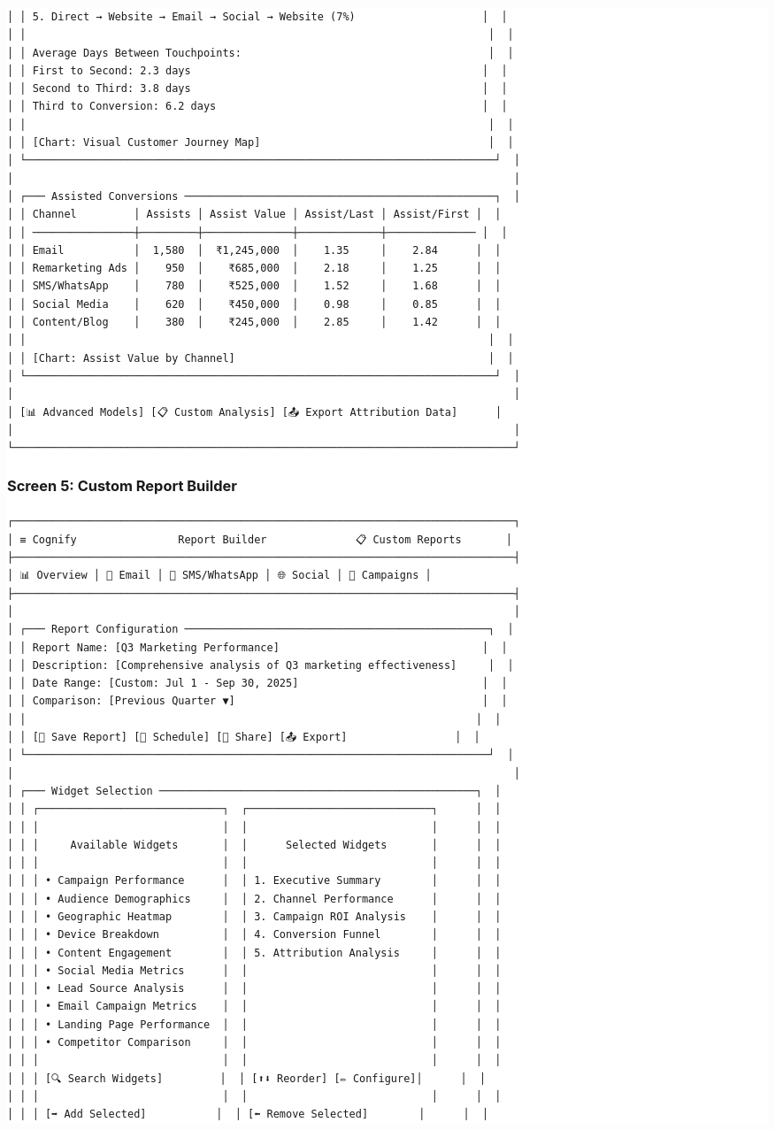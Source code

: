 ```
│ │ 5. Direct → Website → Email → Social → Website (7%)                    │  │
│ │                                                                         │  │
│ │ Average Days Between Touchpoints:                                       │  │
│ │ First to Second: 2.3 days                                              │  │
│ │ Second to Third: 3.8 days                                              │  │
│ │ Third to Conversion: 6.2 days                                          │  │
│ │                                                                         │  │
│ │ [Chart: Visual Customer Journey Map]                                    │  │
│ └──────────────────────────────────────────────────────────────────────────┘  │
│                                                                               │
│ ┌─── Assisted Conversions ─────────────────────────────────────────────────┐  │
│ │ Channel         │ Assists │ Assist Value │ Assist/Last │ Assist/First │  │
│ │ ────────────────┼─────────┼──────────────┼─────────────┼────────────── │  │
│ │ Email           │  1,580  │  ₹1,245,000  │    1.35     │    2.84      │  │
│ │ Remarketing Ads │    950  │    ₹685,000  │    2.18     │    1.25      │  │
│ │ SMS/WhatsApp    │    780  │    ₹525,000  │    1.52     │    1.68      │  │
│ │ Social Media    │    620  │    ₹450,000  │    0.98     │    0.85      │  │
│ │ Content/Blog    │    380  │    ₹245,000  │    2.85     │    1.42      │  │
│ │                                                                         │  │
│ │ [Chart: Assist Value by Channel]                                        │  │
│ └──────────────────────────────────────────────────────────────────────────┘  │
│                                                                               │
│ [📊 Advanced Models] [📋 Custom Analysis] [📤 Export Attribution Data]      │
│                                                                               │
└───────────────────────────────────────────────────────────────────────────────┘
```

### Screen 5: Custom Report Builder
```
┌───────────────────────────────────────────────────────────────────────────────┐
│ ≡ Cognify                Report Builder              📋 Custom Reports       │
├───────────────────────────────────────────────────────────────────────────────┤
│ 📊 Overview │ 📧 Email │ 📱 SMS/WhatsApp │ 🌐 Social │ 🛒 Campaigns │
├───────────────────────────────────────────────────────────────────────────────┤
│                                                                               │
│ ┌─── Report Configuration ────────────────────────────────────────────────┐  │
│ │ Report Name: [Q3 Marketing Performance]                                │  │
│ │ Description: [Comprehensive analysis of Q3 marketing effectiveness]     │  │
│ │ Date Range: [Custom: Jul 1 - Sep 30, 2025]                             │  │
│ │ Comparison: [Previous Quarter ▼]                                       │  │
│ │                                                                       │  │
│ │ [💾 Save Report] [📅 Schedule] [👥 Share] [📤 Export]                 │  │
│ └─────────────────────────────────────────────────────────────────────────┘  │
│                                                                               │
│ ┌─── Widget Selection ──────────────────────────────────────────────────┐  │
│ │ ┌─────────────────────────────┐  ┌─────────────────────────────┐      │  │
│ │ │                             │  │                             │      │  │
│ │ │     Available Widgets       │  │      Selected Widgets       │      │  │
│ │ │                             │  │                             │      │  │
│ │ │ • Campaign Performance      │  │ 1. Executive Summary        │      │  │
│ │ │ • Audience Demographics     │  │ 2. Channel Performance      │      │  │
│ │ │ • Geographic Heatmap        │  │ 3. Campaign ROI Analysis    │      │  │
│ │ │ • Device Breakdown          │  │ 4. Conversion Funnel        │      │  │
│ │ │ • Content Engagement        │  │ 5. Attribution Analysis     │      │  │
│ │ │ • Social Media Metrics      │  │                             │      │  │
│ │ │ • Lead Source Analysis      │  │                             │      │  │
│ │ │ • Email Campaign Metrics    │  │                             │      │  │
│ │ │ • Landing Page Performance  │  │                             │      │  │
│ │ │ • Competitor Comparison     │  │                             │      │  │
│ │ │                             │  │                             │      │  │
│ │ │ [🔍 Search Widgets]         │  │ [⬆️⬇️ Reorder] [✏️ Configure]│      │  │
│ │ │                             │  │                             │      │  │
│ │ │ [➡️ Add Selected]           │  │ [⬅️ Remove Selected]        │      │  │
```